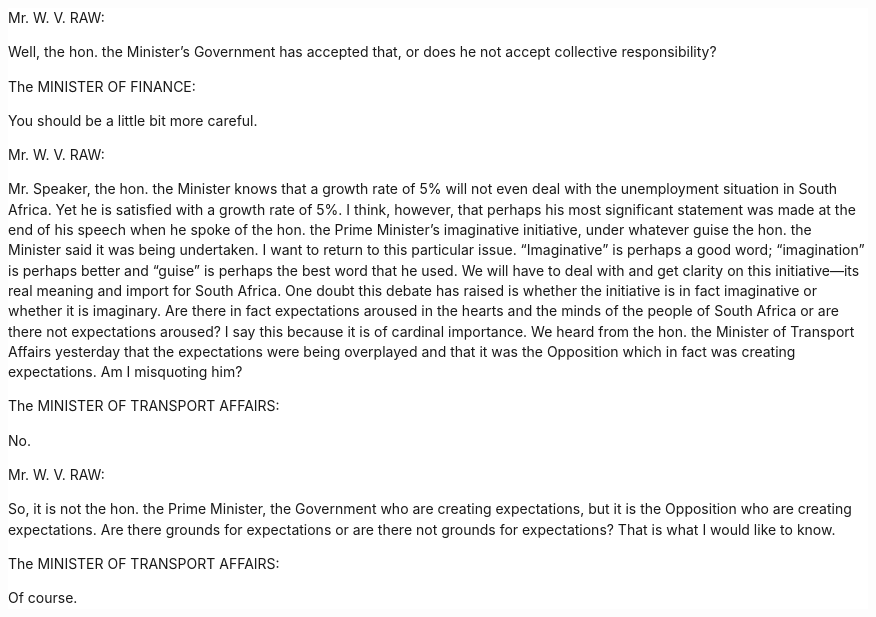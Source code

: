 <from>Mr. <person refersTo="hansard_za">W. V. RAW</person>:</from>

<p>Well, the hon. the Minister&#x2019;s Government has accepted that, or does he not accept collective responsibility&#x003F;</p>

</speech>

<speech by="#minister_of_finance">

<from>The <person refersTo="hansard_za">MINISTER OF FINANCE</person>:</from>

<p>You should be a little bit more careful.</p>

</speech>

<speech by="#raw">

<from>Mr. <person refersTo="hansard_za">W. V. RAW</person>:</from>

<p>Mr. Speaker, the hon. the Minister knows that a growth rate of 5% will not even deal with the unemployment situation in South Africa. Yet he is satisfied with a growth rate of 5%. I think, however, that perhaps his most significant statement was made at the end of his speech when he spoke of the hon. the Prime Minister&#x2019;s imaginative initiative, under whatever guise the hon. the Minister said it was being undertaken. I want to return to this particular issue. &#x201C;Imaginative&#x201D; is perhaps a good word; &#x201C;imagination&#x201D; is perhaps better and &#x201C;guise&#x201D; is perhaps the best word that he used. We will have to deal with and get clarity on this initiative&#x2014;its real meaning and import for South Africa. One doubt this debate has raised is whether the initiative is in fact imaginative or whether it is imaginary. Are there in fact expectations aroused in the hearts and the minds of the people of South Africa or are there not expectations aroused&#x003F; I say this because it is of cardinal importance. We heard from the hon. the Minister of Transport Affairs yesterday that the expectations were being overplayed and that it was the Opposition which in fact was creating expectations. Am I misquoting him&#x003F;</p>

</speech>

<speech by="#minister_of_transport_affairs">

<from>The <person refersTo="hansard_za">MINISTER OF TRANSPORT AFFAIRS</person>:</from>

<p>No.</p>

</speech>

<speech by="#raw">

<from>Mr. <person refersTo="hansard_za">W. V. RAW</person>:</from>

<p>So, it is not the hon. the Prime Minister, the Government who are creating expectations, but it is the Opposition who are creating expectations. Are there grounds for expectations or are there not grounds for expectations&#x003F; That is what I would like to know.</p>

</speech>

<speech by="#minister_of_transport_affairs">

<from>The <person refersTo="hansard_za">MINISTER OF TRANSPORT AFFAIRS</person>:</from>

<p>Of course.</p>

</speech>
